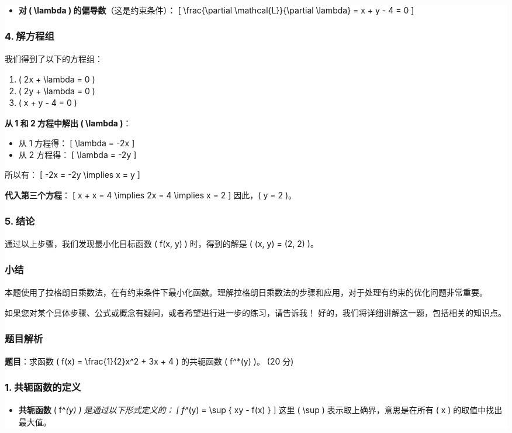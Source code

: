 - **对 \( \lambda \) 的偏导数**（这是约束条件）：
  \[
  \frac{\partial \mathcal{L}}{\partial \lambda} = x + y - 4 = 0
  \]

### 4. 解方程组

我们得到了以下的方程组：

1. \( 2x + \lambda = 0 \)
2. \( 2y + \lambda = 0 \)
3. \( x + y - 4 = 0 \)

**从 1 和 2 方程中解出 \( \lambda \)**：
- 从 1 方程得：
  \[
  \lambda = -2x
  \]
- 从 2 方程得：
  \[
  \lambda = -2y
  \]

所以有：
\[
-2x = -2y \implies x = y
\]

**代入第三个方程**：
\[
x + x = 4 \implies 2x = 4 \implies x = 2
\]
因此，\( y = 2 \)。

### 5. 结论

通过以上步骤，我们发现最小化目标函数 \( f(x, y) \) 时，得到的解是 \( (x, y) = (2, 2) \)。

### 小结

本题使用了拉格朗日乘数法，在有约束条件下最小化函数。理解拉格朗日乘数法的步骤和应用，对于处理有约束的优化问题非常重要。

如果您对某个具体步骤、公式或概念有疑问，或者希望进行进一步的练习，请告诉我！
好的，我们将详细讲解这一题，包括相关的知识点。

### 题目解析

**题目**：求函数 \( f(x) = \frac{1}{2}x^2 + 3x + 4 \) 的共轭函数 \( f^*(y) \)。 (20 分)

### 1. 共轭函数的定义

- **共轭函数** \( f^*(y) \) 是通过以下形式定义的：
  \[
  f^*(y) = \sup \{ xy - f(x) \}
  \]
  这里 \( \sup \) 表示取上确界，意思是在所有 \( x \) 的取值中找出最大值。
